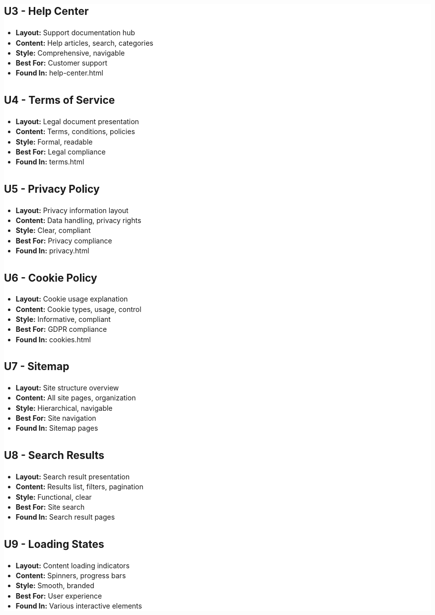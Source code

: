 ## U3 - Help Center
- **Layout:** Support documentation hub
- **Content:** Help articles, search, categories
- **Style:** Comprehensive, navigable
- **Best For:** Customer support
- **Found In:** help-center.html

## U4 - Terms of Service
- **Layout:** Legal document presentation
- **Content:** Terms, conditions, policies
- **Style:** Formal, readable
- **Best For:** Legal compliance
- **Found In:** terms.html

## U5 - Privacy Policy
- **Layout:** Privacy information layout
- **Content:** Data handling, privacy rights
- **Style:** Clear, compliant
- **Best For:** Privacy compliance
- **Found In:** privacy.html

## U6 - Cookie Policy
- **Layout:** Cookie usage explanation
- **Content:** Cookie types, usage, control
- **Style:** Informative, compliant
- **Best For:** GDPR compliance
- **Found In:** cookies.html

## U7 - Sitemap
- **Layout:** Site structure overview
- **Content:** All site pages, organization
- **Style:** Hierarchical, navigable
- **Best For:** Site navigation
- **Found In:** Sitemap pages

## U8 - Search Results
- **Layout:** Search result presentation
- **Content:** Results list, filters, pagination
- **Style:** Functional, clear
- **Best For:** Site search
- **Found In:** Search result pages

## U9 - Loading States
- **Layout:** Content loading indicators
- **Content:** Spinners, progress bars
- **Style:** Smooth, branded
- **Best For:** User experience
- **Found In:** Various interactive elements
